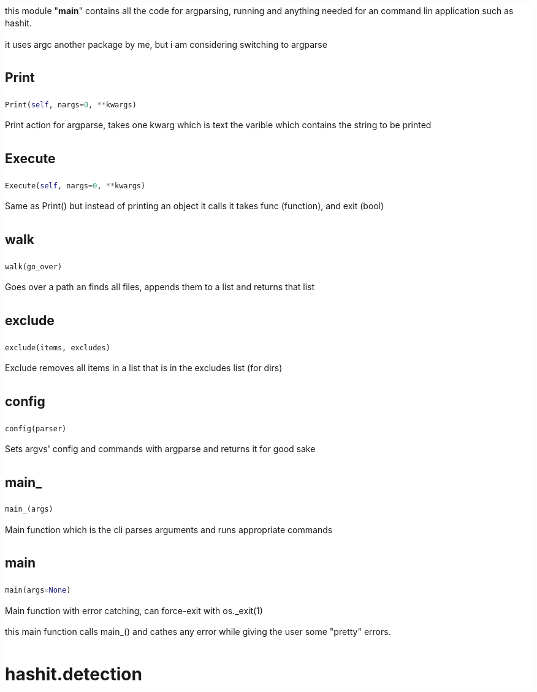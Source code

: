 this module "__main__" contains all the code for argparsing, running
and anything needed for an command lin application such as hashit.

it uses argc another package by me, but i am considering switching to argparse

## Print
```python
Print(self, nargs=0, **kwargs)
```
Print action for argparse, takes one kwarg which is text the varible which contains the string to be printed
## Execute
```python
Execute(self, nargs=0, **kwargs)
```
Same as Print() but instead of printing an object it calls it takes func (function), and exit (bool)
## walk
```python
walk(go_over)
```
Goes over a path an finds all files, appends them to a list and returns that list
## exclude
```python
exclude(items, excludes)
```
Exclude removes all items in a list that is in the excludes list (for dirs)
## config
```python
config(parser)
```
Sets argvs' config and commands with argparse and returns it for good sake
## main_
```python
main_(args)
```
Main function which is the cli parses arguments and runs appropriate commands
## main
```python
main(args=None)
```

Main function with error catching, can force-exit with os._exit(1)

this main function calls main_() and cathes any error while giving the user some "pretty"
errors.

# hashit.detection
